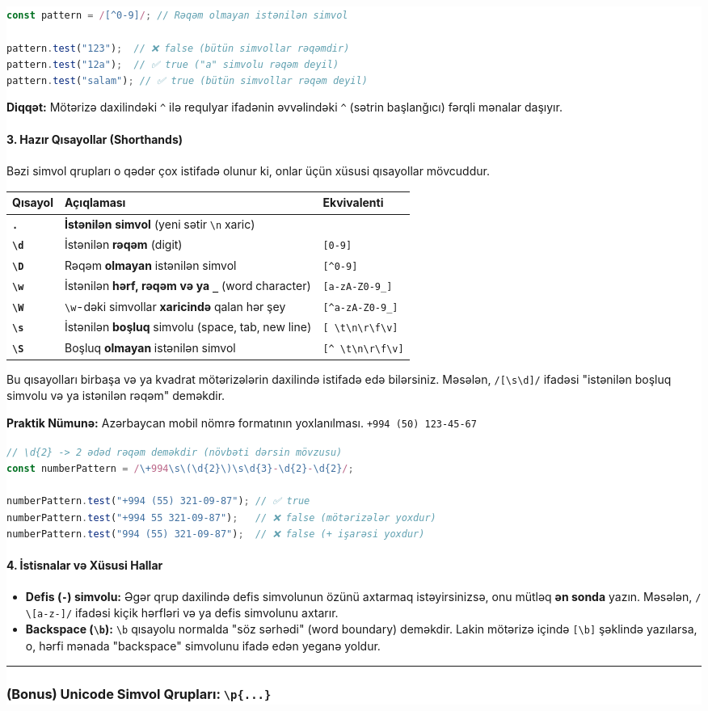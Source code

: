 ```javascript
const pattern = /[^0-9]/; // Rəqəm olmayan istənilən simvol

pattern.test("123");  // ❌ false (bütün simvollar rəqəmdir)
pattern.test("12a");  // ✅ true ("a" simvolu rəqəm deyil)
pattern.test("salam"); // ✅ true (bütün simvollar rəqəm deyil)
```
**Diqqət:** Mötərizə daxilindəki `^` ilə requlyar ifadənin əvvəlindəki `^` (sətrin başlanğıcı) fərqli mənalar daşıyır.

#### **3. Hazır Qısayollar (Shorthands)**

Bəzi simvol qrupları o qədər çox istifadə olunur ki, onlar üçün xüsusi qısayollar mövcuddur.

| Qısayol | Açıqlaması | Ekvivalenti |
| :--- | :--- | :--- |
| **`.`** | **İstənilən simvol** (yeni sətir `\n` xaric) | |
| **`\d`** | İstənilən **rəqəm** (digit) | `[0-9]` |
| **`\D`** | Rəqəm **olmayan** istənilən simvol | `[^0-9]` |
| **`\w`** | İstənilən **hərf, rəqəm və ya `_`** (word character) | `[a-zA-Z0-9_]` |
| **`\W`** | `\w`-dəki simvollar **xaricində** qalan hər şey | `[^a-zA-Z0-9_]` |
| **`\s`** | İstənilən **boşluq** simvolu (space, tab, new line) | `[ \t\n\r\f\v]` |
| **`\S`** | Boşluq **olmayan** istənilən simvol | `[^ \t\n\r\f\v]` |

Bu qısayolları birbaşa və ya kvadrat mötərizələrin daxilində istifadə edə bilərsiniz. Məsələn, `/[\s\d]/` ifadəsi "istənilən boşluq simvolu və ya istənilən rəqəm" deməkdir.

**Praktik Nümunə:** Azərbaycan mobil nömrə formatının yoxlanılması.
`+994 (50) 123-45-67`

```javascript
// \d{2} -> 2 ədəd rəqəm deməkdir (növbəti dərsin mövzusu)
const numberPattern = /\+994\s\(\d{2}\)\s\d{3}-\d{2}-\d{2}/;

numberPattern.test("+994 (55) 321-09-87"); // ✅ true
numberPattern.test("+994 55 321-09-87");   // ❌ false (mötərizələr yoxdur)
numberPattern.test("994 (55) 321-09-87");  // ❌ false (+ işarəsi yoxdur)
```

#### **4. İstisnalar və Xüsusi Hallar**

* **Defis (`-`) simvolu:** Əgər qrup daxilində defis simvolunun özünü axtarmaq istəyirsinizsə, onu mütləq **ən sonda** yazın. Məsələn, `/\[a-z-]/` ifadəsi kiçik hərfləri və ya defis simvolunu axtarır.
* **Backspace (`\b`):** `\b` qısayolu normalda "söz sərhədi" (word boundary) deməkdir. Lakin mötərizə içində `[\b]` şəklində yazılarsa, o, hərfi mənada "backspace" simvolunu ifadə edən yeganə yoldur.

---
### **(Bonus) Unicode Simvol Qrupları: `\p{...}`**
